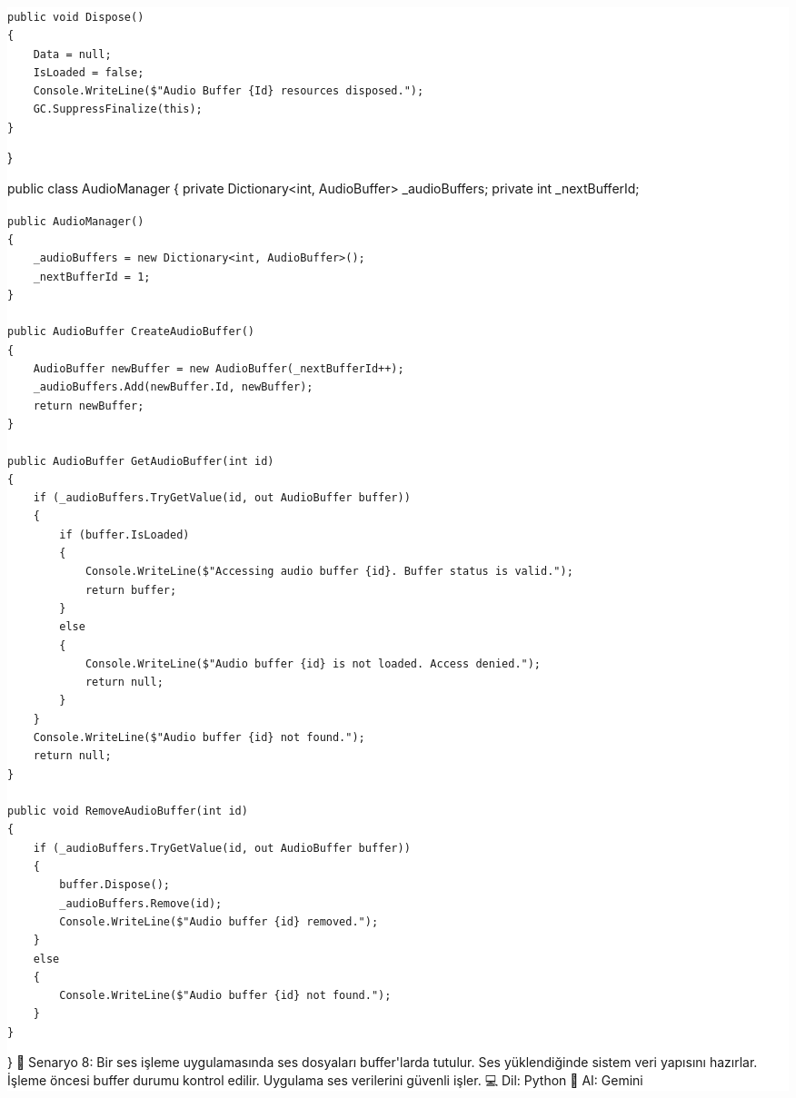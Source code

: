     public void Dispose()
    {
        Data = null;
        IsLoaded = false;
        Console.WriteLine($"Audio Buffer {Id} resources disposed.");
        GC.SuppressFinalize(this);
    }
}

public class AudioManager
{
    private Dictionary<int, AudioBuffer> _audioBuffers;
    private int _nextBufferId;

    public AudioManager()
    {
        _audioBuffers = new Dictionary<int, AudioBuffer>();
        _nextBufferId = 1;
    }

    public AudioBuffer CreateAudioBuffer()
    {
        AudioBuffer newBuffer = new AudioBuffer(_nextBufferId++);
        _audioBuffers.Add(newBuffer.Id, newBuffer);
        return newBuffer;
    }

    public AudioBuffer GetAudioBuffer(int id)
    {
        if (_audioBuffers.TryGetValue(id, out AudioBuffer buffer))
        {
            if (buffer.IsLoaded)
            {
                Console.WriteLine($"Accessing audio buffer {id}. Buffer status is valid.");
                return buffer;
            }
            else
            {
                Console.WriteLine($"Audio buffer {id} is not loaded. Access denied.");
                return null;
            }
        }
        Console.WriteLine($"Audio buffer {id} not found.");
        return null;
    }

    public void RemoveAudioBuffer(int id)
    {
        if (_audioBuffers.TryGetValue(id, out AudioBuffer buffer))
        {
            buffer.Dispose();
            _audioBuffers.Remove(id);
            Console.WriteLine($"Audio buffer {id} removed.");
        }
        else
        {
            Console.WriteLine($"Audio buffer {id} not found.");
        }
    }
}
🧪 Senaryo 8: Bir ses işleme uygulamasında ses dosyaları buffer'larda tutulur. Ses yüklendiğinde sistem veri yapısını hazırlar. İşleme öncesi buffer durumu kontrol edilir. Uygulama ses verilerini güvenli işler.
💻 Dil: Python
🤖 AI: Gemini
